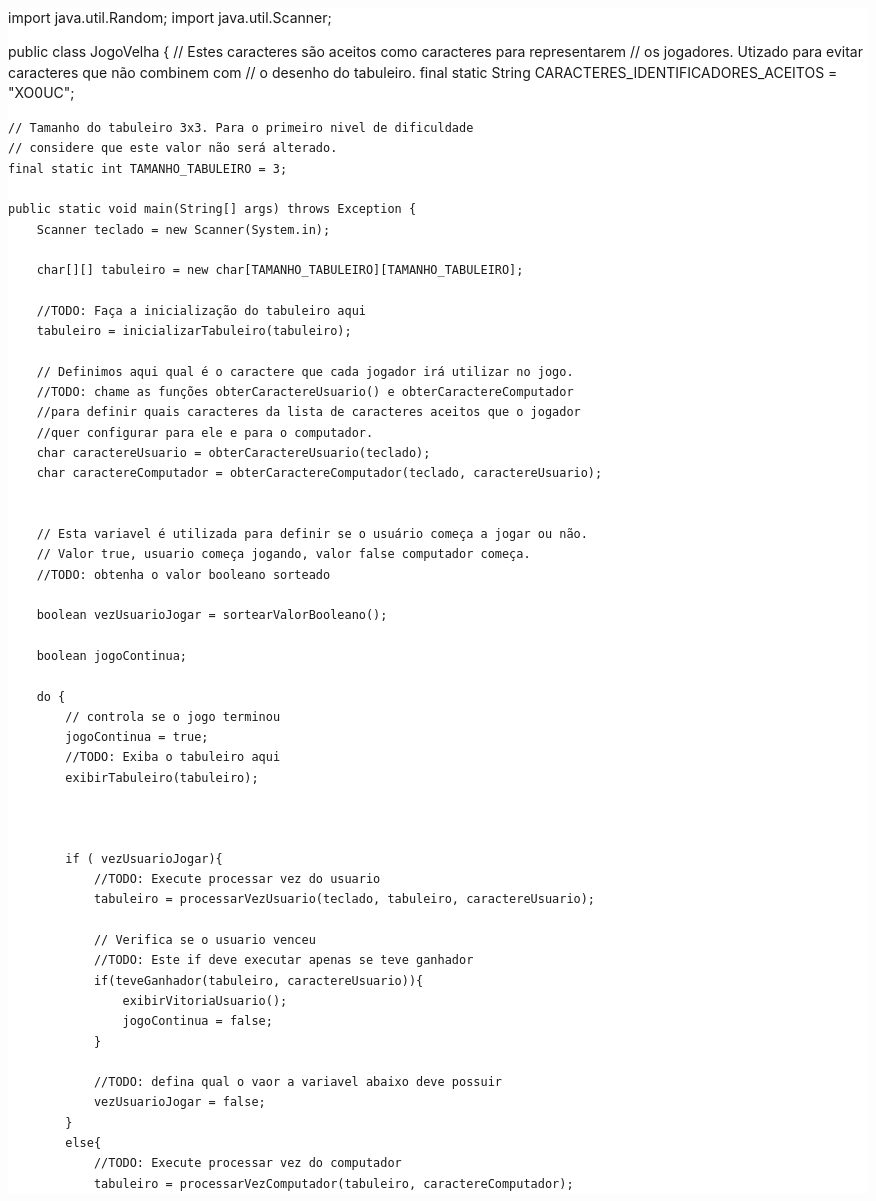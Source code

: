 import java.util.Random;
import java.util.Scanner;

public class JogoVelha {
    // Estes caracteres são aceitos como caracteres para representarem
    // os jogadores. Utizado para evitar caracteres que não combinem com
    // o desenho do tabuleiro.
    final static String CARACTERES_IDENTIFICADORES_ACEITOS = "XO0UC";

    // Tamanho do tabuleiro 3x3. Para o primeiro nivel de dificuldade
    // considere que este valor não será alterado.
    final static int TAMANHO_TABULEIRO = 3;

    public static void main(String[] args) throws Exception {
        Scanner teclado = new Scanner(System.in);

        char[][] tabuleiro = new char[TAMANHO_TABULEIRO][TAMANHO_TABULEIRO];

        //TODO: Faça a inicialização do tabuleiro aqui
        tabuleiro = inicializarTabuleiro(tabuleiro);

        // Definimos aqui qual é o caractere que cada jogador irá utilizar no jogo.
        //TODO: chame as funções obterCaractereUsuario() e obterCaractereComputador
        //para definir quais caracteres da lista de caracteres aceitos que o jogador
        //quer configurar para ele e para o computador.
        char caractereUsuario = obterCaractereUsuario(teclado);
        char caractereComputador = obterCaractereComputador(teclado, caractereUsuario);


        // Esta variavel é utilizada para definir se o usuário começa a jogar ou não.
        // Valor true, usuario começa jogando, valor false computador começa.
        //TODO: obtenha o valor booleano sorteado
        
        boolean vezUsuarioJogar = sortearValorBooleano();

        boolean jogoContinua;

        do {
            // controla se o jogo terminou
            jogoContinua = true;
            //TODO: Exiba o tabuleiro aqui
            exibirTabuleiro(tabuleiro);

           
                        
            if ( vezUsuarioJogar){
                //TODO: Execute processar vez do usuario
                tabuleiro = processarVezUsuario(teclado, tabuleiro, caractereUsuario);

                // Verifica se o usuario venceu
                //TODO: Este if deve executar apenas se teve ganhador
                if(teveGanhador(tabuleiro, caractereUsuario)){
                    exibirVitoriaUsuario();
                    jogoContinua = false;
                }
                
                //TODO: defina qual o vaor a variavel abaixo deve possuir
                vezUsuarioJogar = false;
            }
            else{
                //TODO: Execute processar vez do computador
                tabuleiro = processarVezComputador(tabuleiro, caractereComputador);
